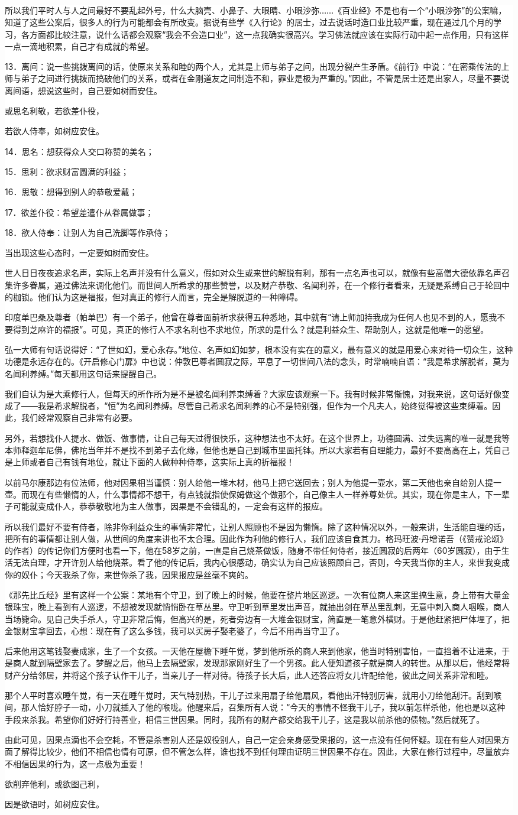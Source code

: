 所以我们平时人与人之间最好不要乱起外号，什么大脑壳、小鼻子、大眼睛、小眼沙弥……《百业经》不是也有一个“小眼沙弥”的公案嘛，知道了这些公案后，很多人的行为可能都会有所改变。据说有些学《入行论》的居士，过去说话时造口业比较严重，现在通过几个月的学习，各方面都比较注意，说什么话都会观察“我会不会造口业”，这一点我确实很高兴。学习佛法就应该在实际行动中起一点作用，只有这样一点一滴地积累，自己才有成就的希望。

13．离间：说一些挑拨离间的话，使原来关系和睦的两个人，尤其是上师与弟子之间，出现分裂产生矛盾。《前行》中说：“在密乘传法的上师与弟子之间进行挑拨而搞破他们的关系，或者在金刚道友之间制造不和，罪业是极为严重的。”因此，不管是居士还是出家人，尽量不要说离间语，想说这些时，自己要如树而安住。

或思名利敬，若欲差仆役，

若欲人侍奉，如树应安住。

14．思名：想获得众人交口称赞的美名；

15．思利：欲求财富圆满的利益；

16．思敬：想得到别人的恭敬爱戴；

17．欲差仆役：希望差遣仆从眷属做事；

18．欲人侍奉：让别人为自己洗脚等作承侍；

当出现这些心态时，一定要如树而安住。

世人日日夜夜追求名声，实际上名声并没有什么意义，假如对众生或来世的解脱有利，那有一点名声也可以，就像有些高僧大德依靠名声召集许多眷属，通过佛法来调化他们。而世间人所希求的那些赞誉，以及财产恭敬、名闻利养，在一个修行者看来，无疑是系缚自己于轮回中的枷锁。他们认为这是福报，但对真正的修行人而言，完全是解脱道的一种障碍。

印度单巴桑及尊者（帕单巴）有一个弟子，他曾在尊者面前祈求获得五种悉地，其中就有“请上师加持我成为任何人也见不到的人，愿我不要得到芝麻许的福报”。可见，真正的修行人不求名利也不求地位，所求的是什么？就是利益众生、帮助别人，这就是他唯一的愿望。

弘一大师有句话说得好：“了世如幻，爱心永存。”地位、名声如幻如梦，根本没有实在的意义，最有意义的就是用爱心来对待一切众生，这种功德是永远存在的。《开启修心门扉》中也说：仲敦巴尊者圆寂之际，平息了一切世间八法的念头，时常喃喃自语：“我是希求解脱者，莫为名闻利养缚。”每天都用这句话来提醒自己。

我们自认为是大乘修行人，但每天的所作所为是不是被名闻利养束缚着？大家应该观察一下。我有时候非常惭愧，对我来说，这句话好像变成了——我是希求解脱者，“恒”为名闻利养缚。尽管自己希求名闻利养的心不是特别强，但作为一个凡夫人，始终觉得被这些束缚着。因此，我们经常观察自己非常有必要。

另外，若想找仆人提水、做饭、做事情，让自己每天过得很快乐，这种想法也不太好。在这个世界上，功德圆满、过失远离的唯一就是我等本师释迦牟尼佛，佛陀当年并不是找不到弟子去化缘，但他也是自己到城市里面托钵。所以大家若有自理能力，最好不要高高在上，凭自己是上师或者自己有钱有地位，就让下面的人做种种侍奉，这实际上真的折福报！

以前马尔康那边有位法师，他对因果相当谨慎：别人给他一堆木材，他马上把它送回去；别人为他提一壶水，第二天他也亲自给别人提一壶。而现在有些懒惰的人，什么事情都不想干，有点钱就指使保姆做这个做那个，自己像主人一样养尊处优。其实，现在你是主人，下一辈子可能就变成仆人，恭恭敬敬地为主人做事，因果是不会错乱的，一定会有这样的报应。

所以我们最好不要有侍者，除非你利益众生的事情非常忙，让别人照顾也不是因为懒惰。除了这种情况以外，一般来讲，生活能自理的话，把所有的事情都让别人做，从世间的角度来讲也不太合理。因此作为利他的修行人，我们应该自食其力。格玛旺波·丹增诺吾（《赞戒论颂》的作者）的传记你们方便时也看一下，他在58岁之前，一直是自己烧茶做饭，随身不带任何侍者，接近圆寂的后两年（60岁圆寂），由于生活无法自理，才开许别人给他烧茶。看了他的传记后，我内心很感动，确实认为自己应该照顾自己，否则，今天我当你的主人，来世我变成你的奴仆；今天我杀了你，来世你杀了我，因果报应是丝毫不爽的。

《那先比丘经》里有这样一个公案：某地有个守卫，到了晚上的时候，他要在整片地区巡逻。一次有位商人来这里搞生意，身上带有大量金银珠宝，晚上看到有人巡逻，不想被发现就悄悄卧在草丛里。守卫听到草里发出声音，就抽出剑在草丛里乱刺，无意中刺入商人咽喉，商人当场毙命。见自己失手杀人，守卫非常后悔，但高兴的是，死者旁边有一大堆金银财宝，简直是一笔意外横财。于是他赶紧把尸体埋了，把金银财宝拿回去，心想：现在有了这么多钱，我可以买房子娶老婆了，今后不用再当守卫了。

后来他用这笔钱娶妻成家，生了一个女孩。一天他在屋檐下睡午觉，梦到他所杀的商人来到他家，他当时特别害怕，一直挡着不让进来，于是商人就到隔壁家去了。梦醒之后，他马上去隔壁家，发现那家刚好生了一个男孩。此人便知道孩子就是商人的转世。从那以后，他经常将财产分给邻居，并将这个孩子认作干儿子，当亲儿子一样对待。待孩子长大后，此人还答应将女儿许配给他，彼此之间关系非常和睦。

那个人平时喜欢睡午觉，有一天在睡午觉时，天气特别热，干儿子过来用扇子给他扇风，看他出汗特别厉害，就用小刀给他刮汗。刮到喉间，那人恰好脖子一动，小刀就插入了他的喉咙。他醒来后，召集所有人说：“今天的事情不怪我干儿子，我以前怎样杀他，他也是以这种手段来杀我。希望你们好好行持善业，相信三世因果。同时，我所有的财产都交给我干儿子，这是我以前杀他的债物。”然后就死了。

由此可见，因果点滴也不会空耗，不管是杀害别人还是奴役别人，自己一定会亲身感受果报的，这一点没有任何怀疑。现在有些人对因果方面了解得比较少，他们不相信也情有可原，但不管怎么样，谁也找不到任何理由证明三世因果不存在。因此，大家在修行过程中，尽量放弃不相信因果的行为，这一点极为重要！

欲削弃他利，或欲图己利，

因是欲语时，如树应安住。
